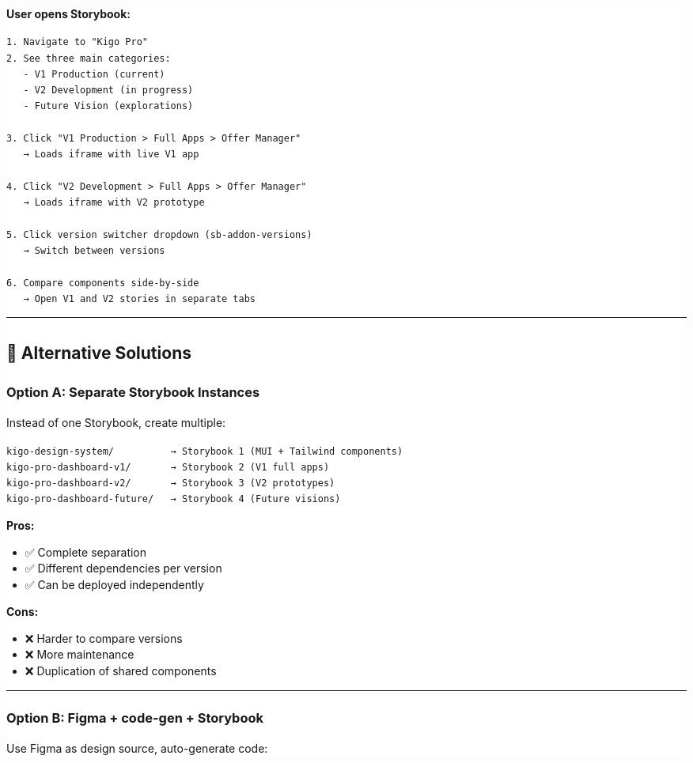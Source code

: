 **User opens Storybook:**

```
1. Navigate to "Kigo Pro"
2. See three main categories:
   - V1 Production (current)
   - V2 Development (in progress)
   - Future Vision (explorations)

3. Click "V1 Production > Full Apps > Offer Manager"
   → Loads iframe with live V1 app

4. Click "V2 Development > Full Apps > Offer Manager"
   → Loads iframe with V2 prototype

5. Click version switcher dropdown (sb-addon-versions)
   → Switch between versions

6. Compare components side-by-side
   → Open V1 and V2 stories in separate tabs
```

---

## 🔧 Alternative Solutions

### **Option A: Separate Storybook Instances**

Instead of one Storybook, create multiple:

```
kigo-design-system/          → Storybook 1 (MUI + Tailwind components)
kigo-pro-dashboard-v1/       → Storybook 2 (V1 full apps)
kigo-pro-dashboard-v2/       → Storybook 3 (V2 prototypes)
kigo-pro-dashboard-future/   → Storybook 4 (Future visions)
```

**Pros:**

- ✅ Complete separation
- ✅ Different dependencies per version
- ✅ Can be deployed independently

**Cons:**

- ❌ Harder to compare versions
- ❌ More maintenance
- ❌ Duplication of shared components

---

### **Option B: Figma + code-gen + Storybook**

Use Figma as design source, auto-generate code:
